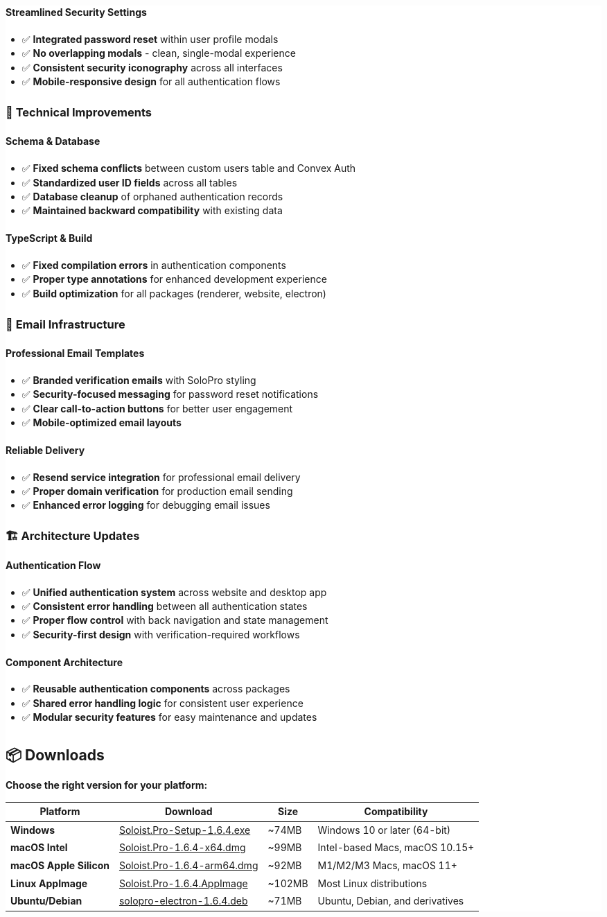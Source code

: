 #### **Streamlined Security Settings**
- ✅ **Integrated password reset** within user profile modals
- ✅ **No overlapping modals** - clean, single-modal experience
- ✅ **Consistent security iconography** across all interfaces
- ✅ **Mobile-responsive design** for all authentication flows

### 🔧 **Technical Improvements**

#### **Schema & Database**
- ✅ **Fixed schema conflicts** between custom users table and Convex Auth
- ✅ **Standardized user ID fields** across all tables
- ✅ **Database cleanup** of orphaned authentication records
- ✅ **Maintained backward compatibility** with existing data

#### **TypeScript & Build**
- ✅ **Fixed compilation errors** in authentication components
- ✅ **Proper type annotations** for enhanced development experience
- ✅ **Build optimization** for all packages (renderer, website, electron)

### 📧 **Email Infrastructure**

#### **Professional Email Templates**
- ✅ **Branded verification emails** with SoloPro styling
- ✅ **Security-focused messaging** for password reset notifications
- ✅ **Clear call-to-action buttons** for better user engagement
- ✅ **Mobile-optimized email layouts**

#### **Reliable Delivery**
- ✅ **Resend service integration** for professional email delivery
- ✅ **Proper domain verification** for production email sending
- ✅ **Enhanced error logging** for debugging email issues

### 🏗️ **Architecture Updates**

#### **Authentication Flow**
- ✅ **Unified authentication system** across website and desktop app
- ✅ **Consistent error handling** between all authentication states
- ✅ **Proper flow control** with back navigation and state management
- ✅ **Security-first design** with verification-required workflows

#### **Component Architecture**
- ✅ **Reusable authentication components** across packages
- ✅ **Shared error handling logic** for consistent user experience
- ✅ **Modular security features** for easy maintenance and updates

## 📦 Downloads

**Choose the right version for your platform:**

| Platform | Download | Size | Compatibility |
|----------|----------|------|---------------|
| **Windows** | [Soloist.Pro-Setup-1.6.4.exe](https://github.com/acdc-digital/solopro/releases/download/v1.6.4/Soloist.Pro-Setup-1.6.4.exe) | ~74MB | Windows 10 or later (64-bit) |
| **macOS Intel** | [Soloist.Pro-1.6.4-x64.dmg](https://github.com/acdc-digital/solopro/releases/download/v1.6.4/Soloist.Pro-1.6.4-x64.dmg) | ~99MB | Intel-based Macs, macOS 10.15+ |
| **macOS Apple Silicon** | [Soloist.Pro-1.6.4-arm64.dmg](https://github.com/acdc-digital/solopro/releases/download/v1.6.4/Soloist.Pro-1.6.4-arm64.dmg) | ~92MB | M1/M2/M3 Macs, macOS 11+ |
| **Linux AppImage** | [Soloist.Pro-1.6.4.AppImage](https://github.com/acdc-digital/solopro/releases/download/v1.6.4/Soloist.Pro-1.6.4.AppImage) | ~102MB | Most Linux distributions |
| **Ubuntu/Debian** | [solopro-electron-1.6.4.deb](https://github.com/acdc-digital/solopro/releases/download/v1.6.4/solopro-electron-1.6.4.deb) | ~71MB | Ubuntu, Debian, and derivatives |
